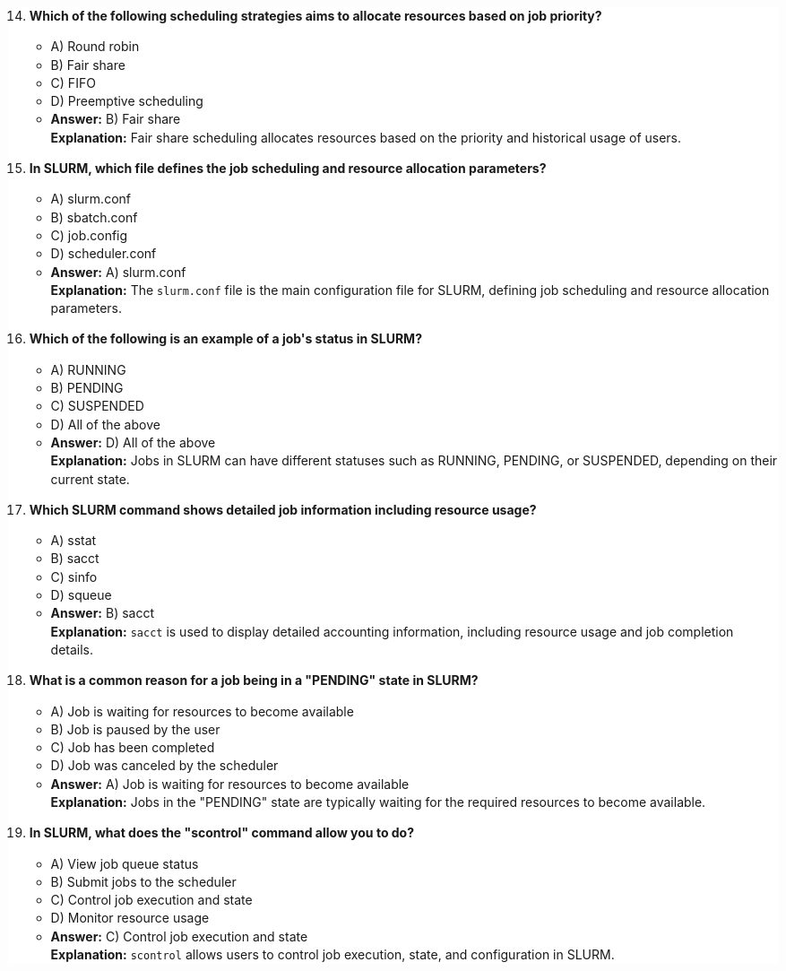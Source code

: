 14. **Which of the following scheduling strategies aims to allocate resources based on job priority?**
    - A) Round robin
    - B) Fair share
    - C) FIFO
    - D) Preemptive scheduling
    - **Answer:** B) Fair share  
    **Explanation:** Fair share scheduling allocates resources based on the priority and historical usage of users.

15. **In SLURM, which file defines the job scheduling and resource allocation parameters?**
    - A) slurm.conf
    - B) sbatch.conf
    - C) job.config
    - D) scheduler.conf
    - **Answer:** A) slurm.conf  
    **Explanation:** The `slurm.conf` file is the main configuration file for SLURM, defining job scheduling and resource allocation parameters.

16. **Which of the following is an example of a job's status in SLURM?**
    - A) RUNNING
    - B) PENDING
    - C) SUSPENDED
    - D) All of the above
    - **Answer:** D) All of the above  
    **Explanation:** Jobs in SLURM can have different statuses such as RUNNING, PENDING, or SUSPENDED, depending on their current state.

17. **Which SLURM command shows detailed job information including resource usage?**
    - A) sstat
    - B) sacct
    - C) sinfo
    - D) squeue
    - **Answer:** B) sacct  
    **Explanation:** `sacct` is used to display detailed accounting information, including resource usage and job completion details.

18. **What is a common reason for a job being in a "PENDING" state in SLURM?**
    - A) Job is waiting for resources to become available
    - B) Job is paused by the user
    - C) Job has been completed
    - D) Job was canceled by the scheduler
    - **Answer:** A) Job is waiting for resources to become available  
    **Explanation:** Jobs in the "PENDING" state are typically waiting for the required resources to become available.

19. **In SLURM, what does the "scontrol" command allow you to do?**
    - A) View job queue status
    - B) Submit jobs to the scheduler
    - C) Control job execution and state
    - D) Monitor resource usage
    - **Answer:** C) Control job execution and state  
    **Explanation:** `scontrol` allows users to control job execution, state, and configuration in SLURM.
